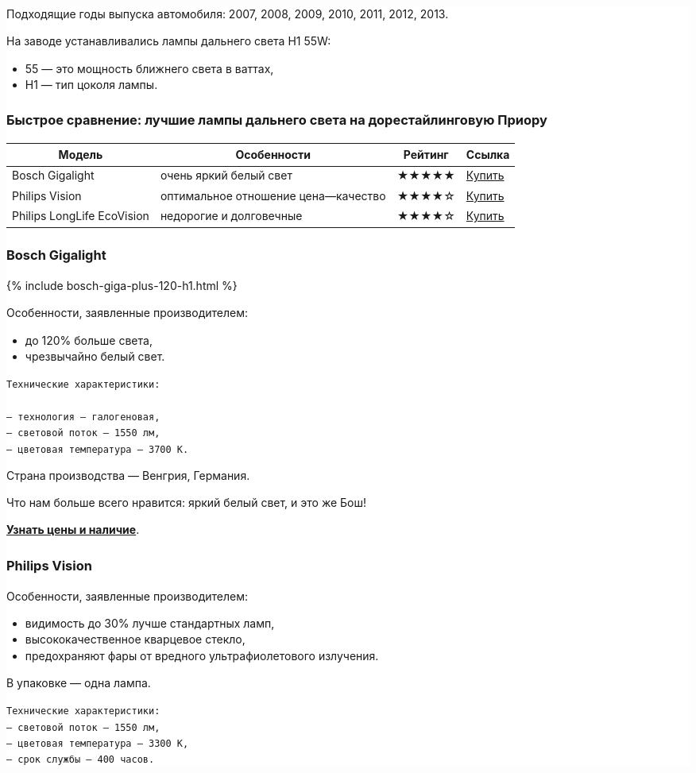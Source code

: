 Подходящие годы выпуска автомобиля: 2007, 2008, 2009, 2010, 2011, 2012, 2013.

На заводе устанавливались лампы дальнего света H1 55W:

- 55 — это мощность ближнего света в ваттах,
- H1 — тип цоколя лампы.

### Быстрое сравнение: лучшие лампы дальнего света на дорестайлинговую Приору 

| Модель                     | Особенности                         | Рейтинг | Ссылка                                                     |
|----------------------------|-------------------------------------|---------|------------------------------------------------------------|
| Bosch Gigalight            | очень яркий белый свет              | ★★★★★   | [Купить](https://ya.cc/m/gNSFcgR?erid=4CQwVszL78EMgDCNVA1) |
| Philips Vision             | оптимальное отношение цена—качество | ★★★★☆   | [Купить](https://ya.cc/m/GkkVoGg?erid=4CQwVszL78EMgDCNVA1) |
| Philips LongLife EcoVision | недорогие и долговечные             | ★★★★☆   | [Купить](https://ya.cc/m/zQIvB7o?erid=4CQwVszL78EMgDCNVA1) |

### Bosch Gigalight

{% include bosch-giga-plus-120-h1.html %}

Особенности, заявленные производителем:

- до 120% больше света,
- чрезвычайно белый свет.

```
Технические характеристики:

— технология — галогеновая,
— световой поток — 1550 лм,
— цветовая температура — 3700 К.
```

Страна производства — Венгрия, Германия.

Что нам больше всего нравится: яркий белый свет, и это же Бош!

**[Узнать цены и наличие](https://ya.cc/m/gNSFcgR?erid=4CQwVszL78EMgDCNVA1)**.

### Philips Vision

Особенности, заявленные производителем:

- видимость до 30% лучше стандартных ламп,
- высококачественное кварцевое стекло,
- предохраняют фары от вредного ультрафиолетового излучения.

В упаковке — одна лампа.

```
Технические характеристики:
— световой поток — 1550 лм,
— цветовая температура — 3300 К,
— срок службы — 400 часов.
```

